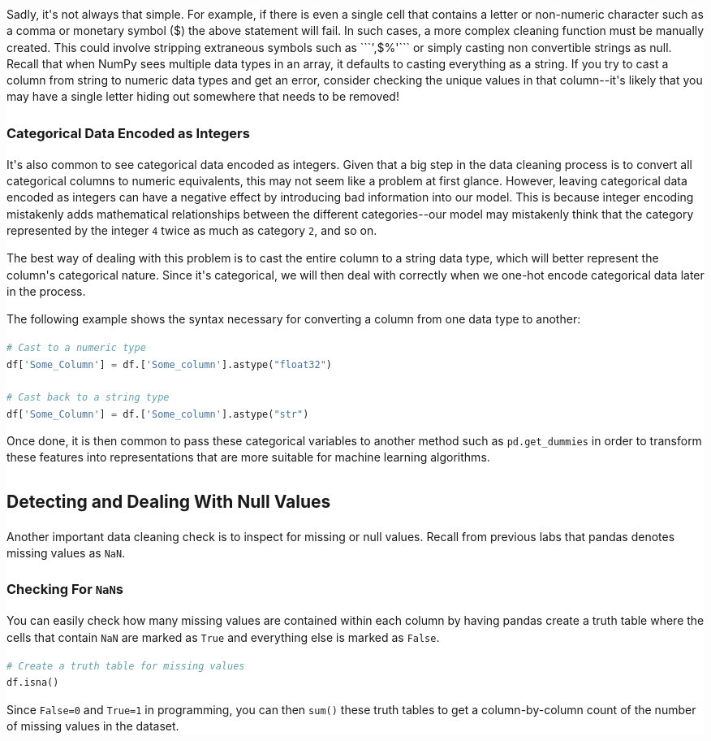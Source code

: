 Sadly, it's not always that simple. For example, if there is even a single cell that contains a letter or non-numeric character such as a comma or monetary symbol ($) the above statement will fail. In such cases, a more complex cleaning function must be manually created. This could involve stripping extraneous symbols such as ```',$%'``` or simply casting non convertible strings as null. Recall that when NumPy sees multiple data types in an array, it defaults to casting everything as a string. If you try to cast a column from string to numeric data types and get an error, consider checking the unique values in that column--it's likely that you may have a single letter hiding out somewhere that needs to be removed!

### Categorical Data Encoded as Integers

It's also common to see categorical data encoded as integers.  Given that a big step in the data cleaning process is to convert all categorical columns to numeric equivalents, this may not seem like a problem at first glance.  However, leaving categorical data encoded as integers can have a negative effect by introducing bad information into our model. This is because integer encoding mistakenly adds mathematical relationships between the different categories--our model may mistakenly think that the category represented by the integer `4` twice as much as category `2`, and so on.  

The best way of dealing with this problem is to cast the entire column to a string data type, which will better represent the column's categorical nature.  Since it's categorical, we will then deal with correctly when we one-hot encode categorical data later in the process.

The following example shows the syntax necessary for converting a column from one data type to another:

```python
# Cast to a numeric type
df['Some_Column'] = df.['Some_column'].astype("float32")

# Cast back to a string type
df['Some_Column'] = df.['Some_column'].astype("str")
```

Once done, it is then common to pass these categorical variables to another method such as `pd.get_dummies` in order to transform these features into representations that are more suitable for machine learning algorithms.

## Detecting and Dealing With Null Values

Another important data cleaning check is to inspect for missing or null values. Recall from previous labs that pandas denotes missing values as `NaN`.

### Checking For `NaN`s

You can easily check how many missing values are contained within each column by having pandas create a truth table where the cells that contain `NaN` are marked as `True` and everything else is marked as `False`.

```python
# Create a truth table for missing values
df.isna()
```

Since `False=0` and `True=1` in programming, you can then `sum()` these truth tables to get a column-by-column count of the number of missing values in the dataset. 
